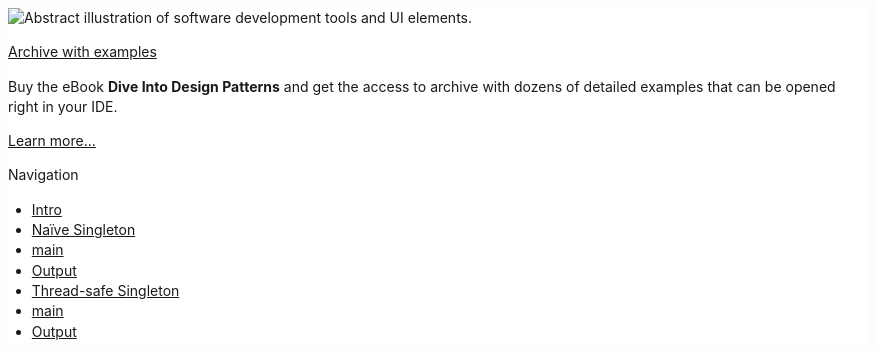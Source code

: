 ![Abstract illustration of software development tools and UI elements.](https://www.example.com/images/patterns/banners/examples-ide.png)

[Archive with examples](/design-patterns/book)

Buy the eBook **Dive Into Design Patterns** and get the access to archive with dozens of detailed examples that can be opened right in your IDE.

[Learn more…](/design-patterns/book)

Navigation

*   [Intro](#)
*   [Naïve Singleton](#example-0)
*   [main](#example-0--main-py)
*   [Output](#example-0--Output-txt)
*   [Thread-safe Singleton](#example-1)
*   [main](#example-1--main-py)
*   [Output](#example-1--Output-txt)